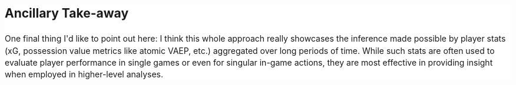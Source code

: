 [^12]: "Un-transformation" becomes more difficult since we have to account for the ridge penalty.

## Ancillary Take-away

One final thing I'd like to point out here: I think this whole approach really showcases the inference made possible by player stats (xG, possession value metrics like atomic VAEP, etc.) aggregated over long periods of time. While such stats are often used to evaluate player performance in single games or even for singular in-game actions, they are most effective in providing insight when employed in higher-level analyses.


[^1]: Valuing Actions by Estimating Probabilities (VAEP) based on the atomic SPADL format.
[^2]:  [I had a Twitter thread in May 2021 describing how one could use VAEP ratings.](https://twitter.com/TonyElHabr/status/1393553732659519490)
[^3]: It's closer to [xG+xA](https://www.optasports.com/services/analytics/advanced-metrics/), although the authors might disagree with that as well. It's really best treated separately, which perhaps explains why the authors often using "rating" and "contribution" when referring to VAEP.
[^4]: Each row represents one player. Each row only has one +1 and one -1, and 0s for other features.
[^5]: We're including all positions and ages in this regression, even though these groupings have varying standard deviations for transformation of the response variable. (All have 0 mean, as one might expect with a feature representing the difference between values with the same distribution.)
[^6]: This `NA` occurs even when setting the intercept to 0, which is typically the way to get around this kind of issue with `lm` in R. When changing the order of columns in the regression and forcing the Netherlands coefficient to be non-`NA`, it's estimate is lower than that of Bundesliga 2 (and a different league's estimate is `NA`).
[^7]: "Weighted-average": `Diff. (VAEP/90) = (Diff. * sum(SD * (N * sum(N)))) - sum(Mean * (N * sum(N)))`
[^8]: This is also a weakness of my approach, but arguably ratios exacerbate this.
[^9]: This is also a weakness of my approach, but arguably ratios exacerbate this.
[^10]: Here I was treating the Champions League and Europa as their own "leagues", purely out of curiosity.
[^11]: Arguably you'll have this kind of issue no matter what, due to injuries.